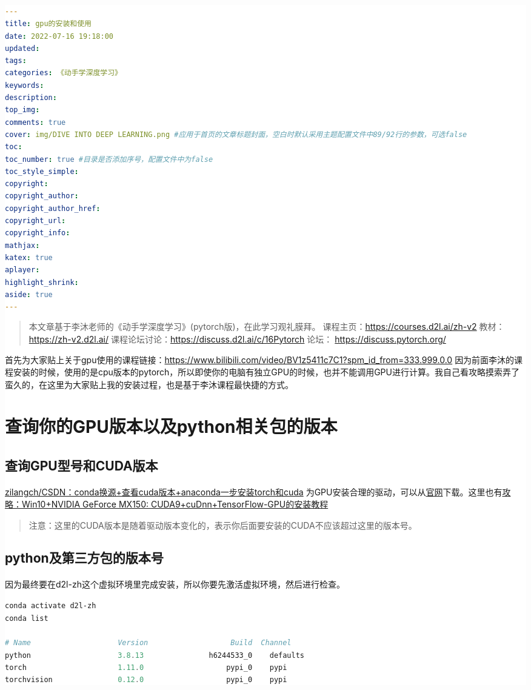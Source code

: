 ```yaml
---
title: gpu的安装和使用
date: 2022-07-16 19:18:00
updated:
tags:
categories: 《动手学深度学习》
keywords:
description:
top_img:
comments: true
cover: img/DIVE INTO DEEP LEARNING.png #应用于首页的文章标题封面，空白时默认采用主题配置文件中89/92行的参数，可选false
toc:
toc_number: true #目录是否添加序号，配置文件中为false
toc_style_simple:
copyright:
copyright_author:
copyright_author_href:
copyright_url:
copyright_info:
mathjax:
katex: true
aplayer:
highlight_shrink:
aside: true
---
```

> 本文章基于李沐老师的《动手学深度学习》(pytorch版)，在此学习观礼膜拜。
> 课程主页：https://courses.d2l.ai/zh-v2
> 教材： https://zh-v2.d2l.ai/
> 课程论坛讨论：https://discuss.d2l.ai/c/16Pytorch
> 论坛： https://discuss.pytorch.org/

首先为大家贴上关于gpu使用的课程链接：https://www.bilibili.com/video/BV1z5411c7C1?spm_id_from=333.999.0.0
因为前面李沐的课程安装的时候，使用的是cpu版本的pytorch，所以即使你的电脑有独立GPU的时候，也并不能调用GPU进行计算。我自己看攻略摸索弄了蛮久的，在这里为大家贴上我的安装过程，也是基于李沐课程最快捷的方式。

# 查询你的GPU版本以及python相关包的版本
## 查询GPU型号和CUDA版本
[zilangch/CSDN：conda换源+查看cuda版本+anaconda一步安装torch和cuda](https://blog.csdn.net/zilangch/article/details/112499472)
为GPU安装合理的驱动，可以从[官网](https://www.nvidia.cn/Download/index.aspx?lang=cn)下载。这里也有[攻略：Win10+NVIDIA GeForce MX150: CUDA9+cuDnn+TensorFlow-GPU的安装教程](https://waitfof.blog.csdn.net/article/details/109140711?spm=1001.2101.3001.6661.1&utm_medium=distribute.pc_relevant_t0.none-task-blog-2%7Edefault%7ECTRLIST%7Edefault-1-109140711-blog-123183926.pc_relevant_multi_platform_whitelistv1&depth_1-utm_source=distribute.pc_relevant_t0.none-task-blog-2%7Edefault%7ECTRLIST%7Edefault-1-109140711-blog-123183926.pc_relevant_multi_platform_whitelistv1&utm_relevant_index=1)
> 注意：这里的CUDA版本是随着驱动版本变化的，表示你后面要安装的CUDA不应该超过这里的版本号。

## python及第三方包的版本号
因为最终要在d2l-zh这个虚拟环境里完成安装，所以你要先激活虚拟环境，然后进行检查。
```Powershell
conda activate d2l-zh
conda list

# Name                    Version                   Build  Channel
python                    3.8.13               h6244533_0    defaults
torch                     1.11.0                   pypi_0    pypi
torchvision               0.12.0                   pypi_0    pypi
```